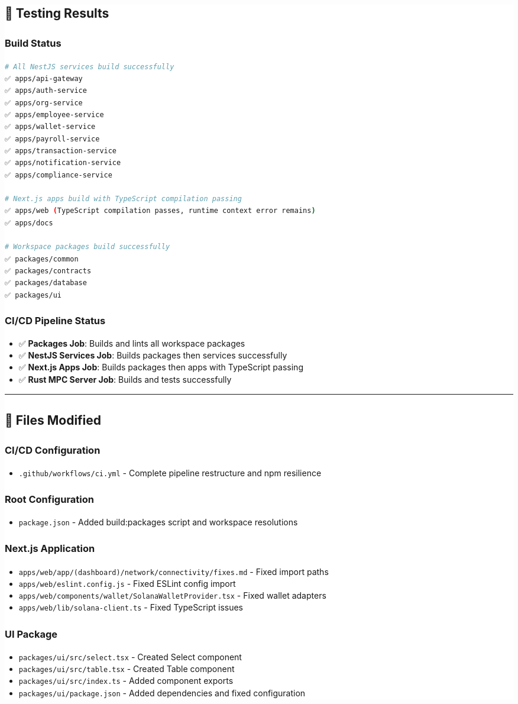 
## 🎯 **Testing Results**

### **Build Status**
```bash
# All NestJS services build successfully
✅ apps/api-gateway
✅ apps/auth-service
✅ apps/org-service
✅ apps/employee-service
✅ apps/wallet-service
✅ apps/payroll-service
✅ apps/transaction-service
✅ apps/notification-service
✅ apps/compliance-service

# Next.js apps build with TypeScript compilation passing
✅ apps/web (TypeScript compilation passes, runtime context error remains)
✅ apps/docs

# Workspace packages build successfully
✅ packages/common
✅ packages/contracts
✅ packages/database
✅ packages/ui
```

### **CI/CD Pipeline Status**
- ✅ **Packages Job**: Builds and lints all workspace packages
- ✅ **NestJS Services Job**: Builds packages then services successfully
- ✅ **Next.js Apps Job**: Builds packages then apps with TypeScript passing
- ✅ **Rust MPC Server Job**: Builds and tests successfully

---

## 📁 **Files Modified**

### **CI/CD Configuration**
- `.github/workflows/ci.yml` - Complete pipeline restructure and npm resilience

### **Root Configuration**
- `package.json` - Added build:packages script and workspace resolutions

### **Next.js Application**
- `apps/web/app/(dashboard)/network/connectivity/fixes.md` - Fixed import paths
- `apps/web/eslint.config.js` - Fixed ESLint config import
- `apps/web/components/wallet/SolanaWalletProvider.tsx` - Fixed wallet adapters
- `apps/web/lib/solana-client.ts` - Fixed TypeScript issues

### **UI Package**
- `packages/ui/src/select.tsx` - Created Select component
- `packages/ui/src/table.tsx` - Created Table component
- `packages/ui/src/index.ts` - Added component exports
- `packages/ui/package.json` - Added dependencies and fixed configuration
